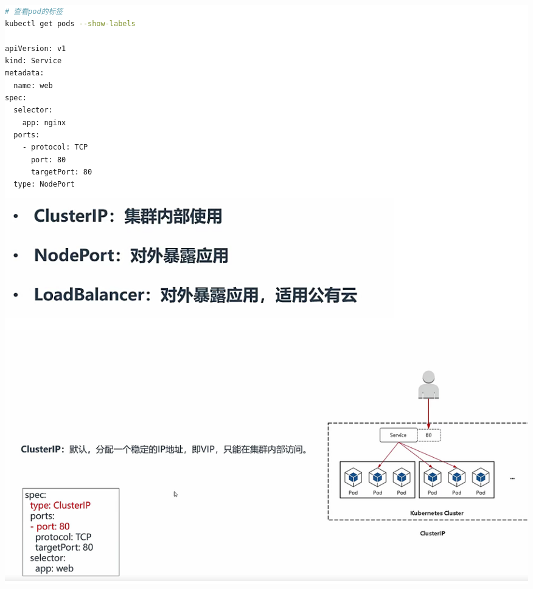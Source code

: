 ```bash
# 查看pod的标签
kubectl get pods --show-labels

apiVersion: v1
kind: Service
metadata:
  name: web
spec:
  selector:
    app: nginx
  ports:
    - protocol: TCP
      port: 80
      targetPort: 80
  type: NodePort
```

![image-20230714090155282](./image/ex4449-0.png)

![image-20230714090300202](./image/exms3k-0.png)
